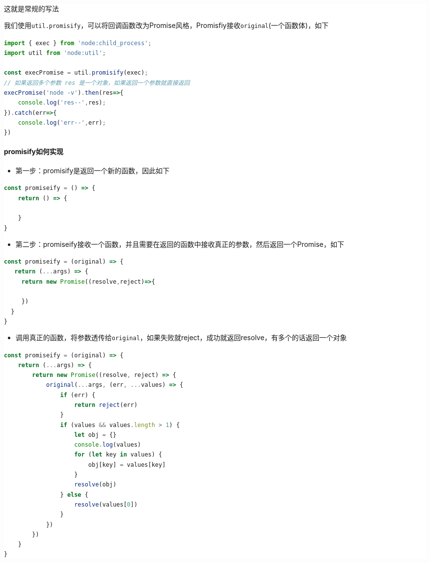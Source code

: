 这就是常规的写法

我们使用`util.promisify`，可以将回调函数改为Promise风格，Promisfiy接收`original`(一个函数体)，如下

```js
import { exec } from 'node:child_process';
import util from 'node:util';

const execPromise = util.promisify(exec);
// 如果返回多个参数 res 是一个对象，如果返回一个参数就直接返回
execPromise('node -v').then(res=>{
    console.log('res--',res);
}).catch(err=>{
    console.log('err--',err);
})
```

#### promisify如何实现

+ 第一步：promisify是返回一个新的函数，因此如下

```js
const promiseify = () => {
    return () => {
        
    }
}
```

+ 第二步：promiseify接收一个函数，并且需要在返回的函数中接收真正的参数，然后返回一个Promise，如下

```js
const promiseify = (original) => {
   return (...args) => {
     return new Promise((resolve,reject)=>{
        
     })
  }
}
```

+ 调用真正的函数，将参数透传给`original`，如果失败就reject，成功就返回resolve，有多个的话返回一个对象

```js
const promiseify = (original) => {
    return (...args) => {
        return new Promise((resolve, reject) => {
            original(...args, (err, ...values) => {
                if (err) {
                    return reject(err)
                }
                if (values && values.length > 1) {
                    let obj = {}
                    console.log(values)
                    for (let key in values) {
                        obj[key] = values[key]
                    }
                    resolve(obj)
                } else {
                    resolve(values[0])
                }
            })
        })
    }
}
```
